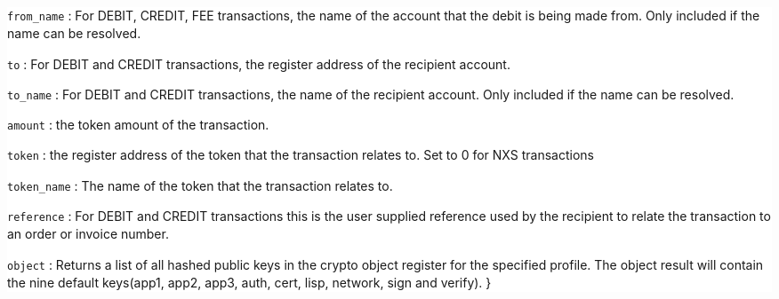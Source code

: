 `from_name` : For DEBIT, CREDIT, FEE transactions, the name of the account that the debit is being made from. Only included if the name can be resolved.

`to` : For DEBIT and CREDIT transactions, the register address of the recipient account.

`to_name` : For DEBIT and CREDIT transactions, the name of the recipient account. Only included if the name can be resolved.

`amount` : the token amount of the transaction.

`token` : the register address of the token that the transaction relates to. Set to 0 for NXS transactions

`token_name` : The name of the token that the transaction relates to.

`reference` : For DEBIT and CREDIT transactions this is the user supplied reference used by the recipient to relate the transaction to an order or invoice number.

`object` : Returns a list of all hashed public keys in the crypto object register for the specified profile. The object result will contain the nine default keys(app1, app2, app3, auth, cert, lisp, network, sign and verify).
}